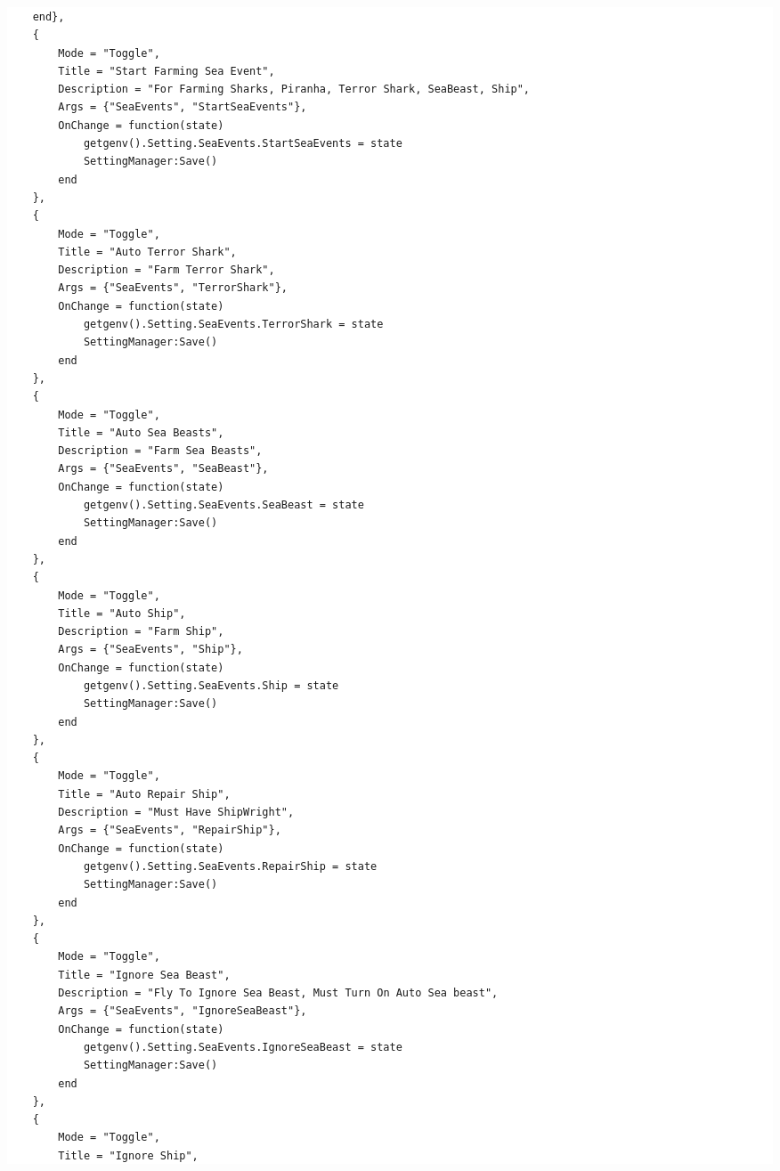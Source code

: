         end},
        {
            Mode = "Toggle",
            Title = "Start Farming Sea Event",
            Description = "For Farming Sharks, Piranha, Terror Shark, SeaBeast, Ship",
            Args = {"SeaEvents", "StartSeaEvents"},
            OnChange = function(state)
                getgenv().Setting.SeaEvents.StartSeaEvents = state
                SettingManager:Save()
            end
        },
        {
            Mode = "Toggle",
            Title = "Auto Terror Shark",
            Description = "Farm Terror Shark",
            Args = {"SeaEvents", "TerrorShark"},
            OnChange = function(state)
                getgenv().Setting.SeaEvents.TerrorShark = state
                SettingManager:Save()
            end
        },
        {
            Mode = "Toggle",
            Title = "Auto Sea Beasts",
            Description = "Farm Sea Beasts",
            Args = {"SeaEvents", "SeaBeast"},
            OnChange = function(state)
                getgenv().Setting.SeaEvents.SeaBeast = state
                SettingManager:Save()
            end
        },
        {
            Mode = "Toggle",
            Title = "Auto Ship",
            Description = "Farm Ship",
            Args = {"SeaEvents", "Ship"},
            OnChange = function(state)
                getgenv().Setting.SeaEvents.Ship = state
                SettingManager:Save()
            end
        },
        {
            Mode = "Toggle",
            Title = "Auto Repair Ship",
            Description = "Must Have ShipWright",
            Args = {"SeaEvents", "RepairShip"},
            OnChange = function(state)
                getgenv().Setting.SeaEvents.RepairShip = state
                SettingManager:Save()
            end
        },
        {
            Mode = "Toggle",
            Title = "Ignore Sea Beast",
            Description = "Fly To Ignore Sea Beast, Must Turn On Auto Sea beast",
            Args = {"SeaEvents", "IgnoreSeaBeast"},
            OnChange = function(state)
                getgenv().Setting.SeaEvents.IgnoreSeaBeast = state
                SettingManager:Save()
            end
        },
        {
            Mode = "Toggle",
            Title = "Ignore Ship",